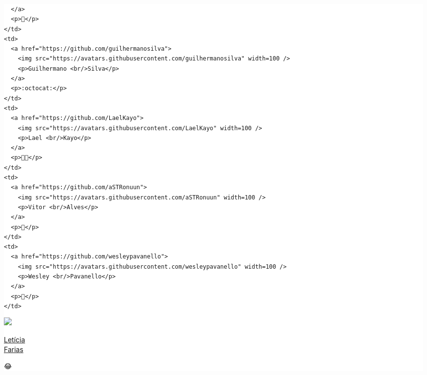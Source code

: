       </a>
      <p>🍕</p>
    </td>
    <td>
      <a href="https://github.com/guilhermanosilva">
        <img src="https://avatars.githubusercontent.com/guilhermanosilva" width=100 />
        <p>Guilhermano <br/>Silva</p>
      </a>
      <p>:octocat:</p>
    </td>
    <td>
      <a href="https://github.com/LaelKayo">
        <img src="https://avatars.githubusercontent.com/LaelKayo" width=100 />
        <p>Lael <br/>Kayo</p>
      </a>
      <p>👨‍💻</p>
    </td>
    <td>
      <a href="https://github.com/aSTRonuun">
        <img src="https://avatars.githubusercontent.com/aSTRonuun" width=100 />
        <p>Vitor <br/>Alves</p>
      </a>
      <p>🌌</p>
    </td>
    <td>
      <a href="https://github.com/wesleypavanello">
        <img src="https://avatars.githubusercontent.com/wesleypavanello" width=100 />
        <p>Wesley <br/>Pavanello</p>
      </a>
      <p>🧠</p>
    </td>
  </tr>
  <tr align="center">
    <td>
      <a href="https://github.com/LeticiaFarias">
        <img src="https://avatars.githubusercontent.com/u/40062831?v=4" width=100 />
        <p>Letícia <br/>Farias</p>
      </a>
      <p>😂</p>
    </td>
  </tr>
</table>
